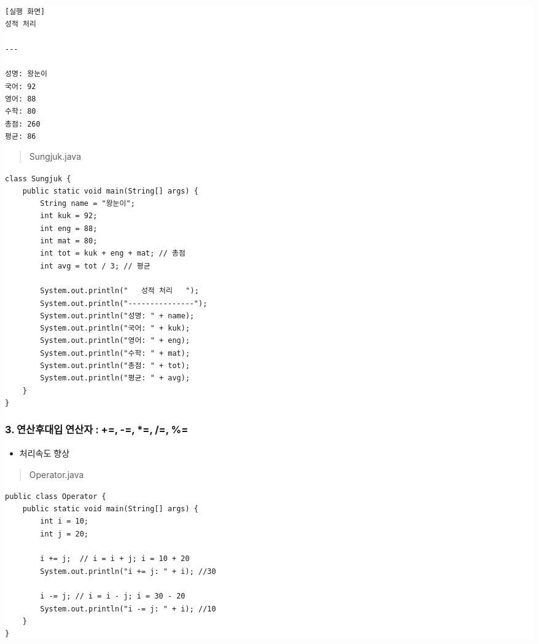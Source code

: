 ```
[실행 화면]
성적 처리

---

성명: 왕눈이
국어: 92
영어: 88
수학: 80
총점: 260
평균: 86
```

> Sungjuk.java

```
class Sungjuk {
    public static void main(String[] args) {
        String name = "왕눈이";
        int kuk = 92;
        int eng = 88;
        int mat = 80;
        int tot = kuk + eng + mat; // 총점
        int avg = tot / 3; // 평균

        System.out.println("   성적 처리   ");
        System.out.println("---------------");
        System.out.println("성명: " + name);
        System.out.println("국어: " + kuk);
        System.out.println("영어: " + eng);
        System.out.println("수학: " + mat);
        System.out.println("총점: " + tot);
        System.out.println("평균: " + avg);
    }
}
```



### 3. 연산후대입 연산자 : +=, -=, \*=, /=, %=

- 처리속도 향상

> Operator.java

```
public class Operator {
    public static void main(String[] args) {
        int i = 10;
        int j = 20;

        i += j;  // i = i + j; i = 10 + 20
        System.out.println("i += j: " + i); //30

        i -= j; // i = i - j; i = 30 - 20
        System.out.println("i -= j: " + i); //10
    }
}
```

